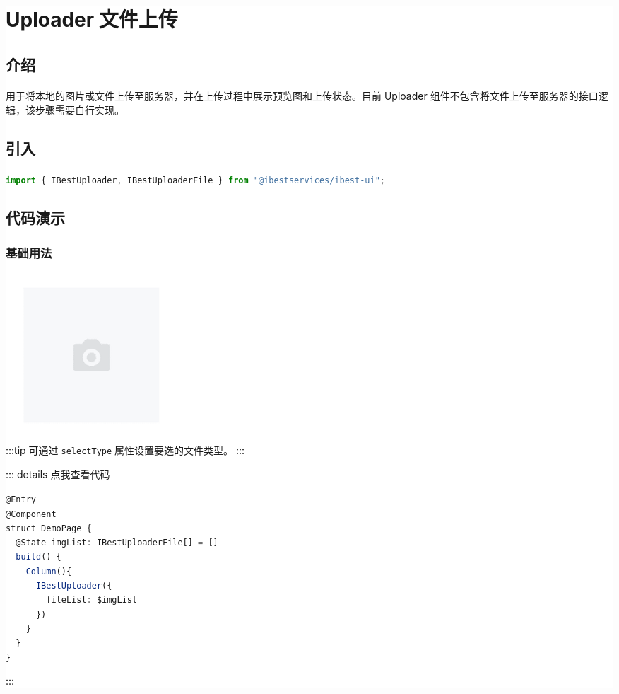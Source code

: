 # Uploader 文件上传

## 介绍

用于将本地的图片或文件上传至服务器，并在上传过程中展示预览图和上传状态。目前 Uploader 组件不包含将文件上传至服务器的接口逻辑，该步骤需要自行实现。
 
## 引入

```ts
import { IBestUploader, IBestUploaderFile } from "@ibestservices/ibest-ui";
```

## 代码演示

### 基础用法

![基础用法](./images/base.png)
:::tip
可通过 `selectType` 属性设置要选的文件类型。
:::

::: details 点我查看代码
```ts
@Entry
@Component
struct DemoPage {
  @State imgList: IBestUploaderFile[] = []
  build() {
    Column(){
      IBestUploader({
        fileList: $imgList
      })
    }
  }
}
```
:::

